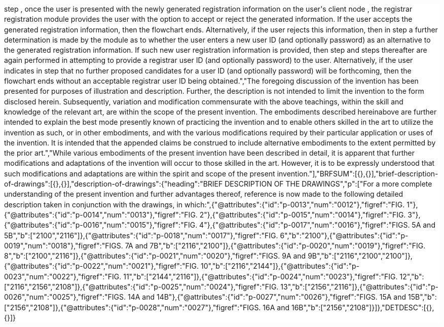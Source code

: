 step , once the user is presented with the newly generated registration information on the user's client node , the registrar registration module  provides the user with the option to accept or reject the generated information. If the user accepts the generated registration information, then the flowchart ends. Alternatively, if the user rejects this information, then in step  a further determination is made by the module  as to whether the user enters a new user ID (and optionally password) as an alternative to the generated registration information. If such new user registration information is provided, then step  and steps thereafter are again performed in attempting to provide a registrar user ID (and optionally password) to the user. Alternatively, if the user indicates in step  that no further proposed candidates for a user ID (and optionally password) will be forthcoming, then the flowchart ends without an acceptable registrar user ID being obtained.","The foregoing discussion of the invention has been presented for purposes of illustration and description. Further, the description is not intended to limit the invention to the form disclosed herein. Subsequently, variation and modification commensurate with the above teachings, within the skill and knowledge of the relevant art, are within the scope of the present invention. The embodiments described hereinabove are further intended to explain the best mode presently known of practicing the invention and to enable others skilled in the art to utilize the invention as such, or in other embodiments, and with the various modifications required by their particular application or uses of the invention. It is intended that the appended claims be construed to include alternative embodiments to the extent permitted by the prior art.","While various embodiments of the present invention have been described in detail, it is apparent that further modifications and adaptations of the invention will occur to those skilled in the art. However, it is to be expressly understood that such modifications and adaptations are within the spirit and scope of the present invention."],"BRFSUM":[{},{}],"brief-description-of-drawings":[{},{}],"description-of-drawings":{"heading":"BRIEF DESCRIPTION OF THE DRAWINGS","p":["For a more complete understanding of the present invention and further advantages thereof, reference is now made to the following detailed description taken in conjunction with the drawings, in which:",{"@attributes":{"id":"p-0013","num":"0012"},"figref":"FIG. 1"},{"@attributes":{"id":"p-0014","num":"0013"},"figref":"FIG. 2"},{"@attributes":{"id":"p-0015","num":"0014"},"figref":"FIG. 3"},{"@attributes":{"id":"p-0016","num":"0015"},"figref":"FIG. 4"},{"@attributes":{"id":"p-0017","num":"0016"},"figref":"FIGS. 5A and 5B","b":["2100","2116"]},{"@attributes":{"id":"p-0018","num":"0017"},"figref":"FIG. 6","b":"2100"},{"@attributes":{"id":"p-0019","num":"0018"},"figref":"FIGS. 7A and 7B","b":["2116","2100"]},{"@attributes":{"id":"p-0020","num":"0019"},"figref":"FIG. 8","b":["2100","2116"]},{"@attributes":{"id":"p-0021","num":"0020"},"figref":"FIGS. 9A and 9B","b":["2116","2100","2100"]},{"@attributes":{"id":"p-0022","num":"0021"},"figref":"FIG. 10","b":["2116","2144"]},{"@attributes":{"id":"p-0023","num":"0022"},"figref":"FIG. 11","b":["2144","2116"]},{"@attributes":{"id":"p-0024","num":"0023"},"figref":"FIG. 12","b":["2116","2156","2108"]},{"@attributes":{"id":"p-0025","num":"0024"},"figref":"FIG. 13","b":["2156","2116"]},{"@attributes":{"id":"p-0026","num":"0025"},"figref":"FIGS. 14A and 14B"},{"@attributes":{"id":"p-0027","num":"0026"},"figref":"FIGS. 15A and 15B","b":["2156","2108"]},{"@attributes":{"id":"p-0028","num":"0027"},"figref":"FIGS. 16A and 16B","b":["2156","2108"]}]},"DETDESC":[{},{}]}
